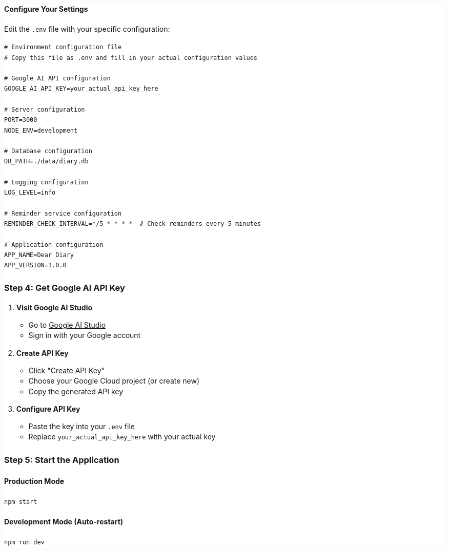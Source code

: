 #### Configure Your Settings
Edit the `.env` file with your specific configuration:

```env
# Environment configuration file
# Copy this file as .env and fill in your actual configuration values

# Google AI API configuration
GOOGLE_AI_API_KEY=your_actual_api_key_here

# Server configuration
PORT=3000
NODE_ENV=development

# Database configuration
DB_PATH=./data/diary.db

# Logging configuration
LOG_LEVEL=info

# Reminder service configuration
REMINDER_CHECK_INTERVAL=*/5 * * * *  # Check reminders every 5 minutes

# Application configuration
APP_NAME=Dear Diary
APP_VERSION=1.0.0
```

### Step 4: Get Google AI API Key

1. **Visit Google AI Studio**
   - Go to [Google AI Studio](https://makersuite.google.com/app/apikey)
   - Sign in with your Google account

2. **Create API Key**
   - Click "Create API Key"
   - Choose your Google Cloud project (or create new)
   - Copy the generated API key

3. **Configure API Key**
   - Paste the key into your `.env` file
   - Replace `your_actual_api_key_here` with your actual key

### Step 5: Start the Application

#### Production Mode
```bash
npm start
```

#### Development Mode (Auto-restart)
```bash
npm run dev
```
